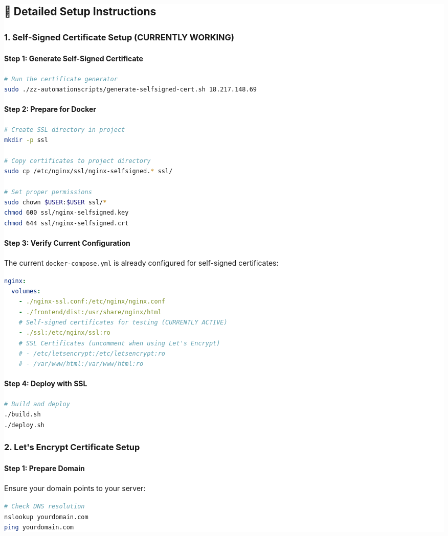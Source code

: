 ## 🔧 Detailed Setup Instructions

### 1. Self-Signed Certificate Setup (CURRENTLY WORKING)

#### Step 1: Generate Self-Signed Certificate
```bash
# Run the certificate generator
sudo ./zz-automationscripts/generate-selfsigned-cert.sh 18.217.148.69
```

#### Step 2: Prepare for Docker
```bash
# Create SSL directory in project
mkdir -p ssl

# Copy certificates to project directory
sudo cp /etc/nginx/ssl/nginx-selfsigned.* ssl/

# Set proper permissions
sudo chown $USER:$USER ssl/*
chmod 600 ssl/nginx-selfsigned.key
chmod 644 ssl/nginx-selfsigned.crt
```

#### Step 3: Verify Current Configuration
The current `docker-compose.yml` is already configured for self-signed certificates:
```yaml
nginx:
  volumes:
    - ./nginx-ssl.conf:/etc/nginx/nginx.conf
    - ./frontend/dist:/usr/share/nginx/html
    # Self-signed certificates for testing (CURRENTLY ACTIVE)
    - ./ssl:/etc/nginx/ssl:ro
    # SSL Certificates (uncomment when using Let's Encrypt)
    # - /etc/letsencrypt:/etc/letsencrypt:ro
    # - /var/www/html:/var/www/html:ro
```

#### Step 4: Deploy with SSL
```bash
# Build and deploy
./build.sh
./deploy.sh
```

### 2. Let's Encrypt Certificate Setup

#### Step 1: Prepare Domain
Ensure your domain points to your server:
```bash
# Check DNS resolution
nslookup yourdomain.com
ping yourdomain.com
```
